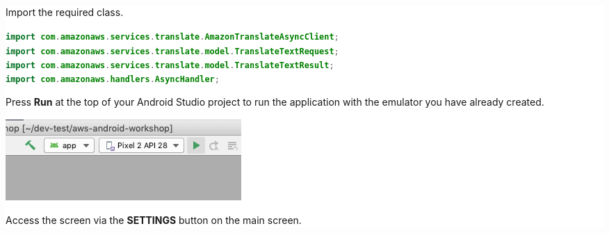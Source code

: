Import the required class.

```java
import com.amazonaws.services.translate.AmazonTranslateAsyncClient;
import com.amazonaws.services.translate.model.TranslateTextRequest;
import com.amazonaws.services.translate.model.TranslateTextResult;
import com.amazonaws.handlers.AsyncHandler;
```

Press **Run** at the top of your Android Studio project to run the application with the emulator you have already created.

![c9after](/images/run.png)

Access the screen via the **SETTINGS** button on the main screen.
